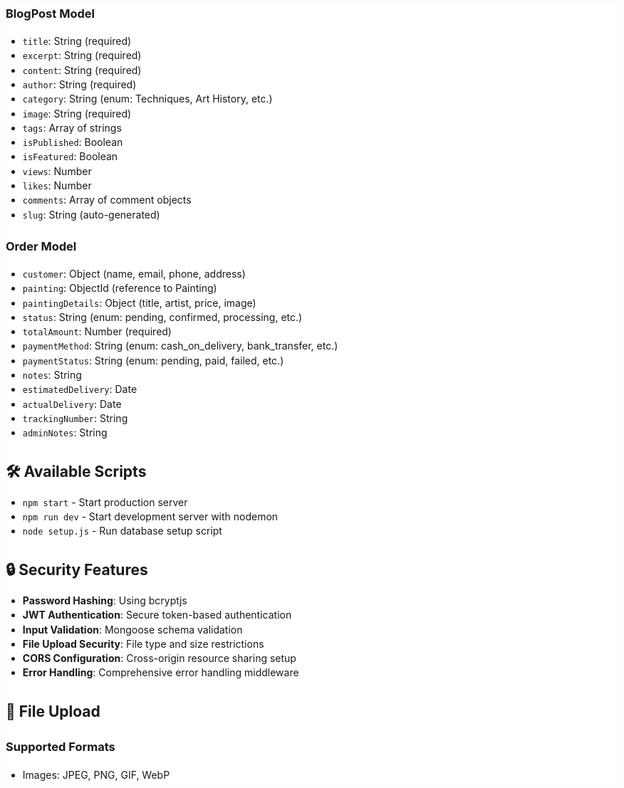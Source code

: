 ### BlogPost Model
- `title`: String (required)
- `excerpt`: String (required)
- `content`: String (required)
- `author`: String (required)
- `category`: String (enum: Techniques, Art History, etc.)
- `image`: String (required)
- `tags`: Array of strings
- `isPublished`: Boolean
- `isFeatured`: Boolean
- `views`: Number
- `likes`: Number
- `comments`: Array of comment objects
- `slug`: String (auto-generated)

### Order Model
- `customer`: Object (name, email, phone, address)
- `painting`: ObjectId (reference to Painting)
- `paintingDetails`: Object (title, artist, price, image)
- `status`: String (enum: pending, confirmed, processing, etc.)
- `totalAmount`: Number (required)
- `paymentMethod`: String (enum: cash_on_delivery, bank_transfer, etc.)
- `paymentStatus`: String (enum: pending, paid, failed, etc.)
- `notes`: String
- `estimatedDelivery`: Date
- `actualDelivery`: Date
- `trackingNumber`: String
- `adminNotes`: String

## 🛠️ Available Scripts

- `npm start` - Start production server
- `npm run dev` - Start development server with nodemon
- `node setup.js` - Run database setup script

## 🔒 Security Features

- **Password Hashing**: Using bcryptjs
- **JWT Authentication**: Secure token-based authentication
- **Input Validation**: Mongoose schema validation
- **File Upload Security**: File type and size restrictions
- **CORS Configuration**: Cross-origin resource sharing setup
- **Error Handling**: Comprehensive error handling middleware

## 📝 File Upload

### Supported Formats
- Images: JPEG, PNG, GIF, WebP
